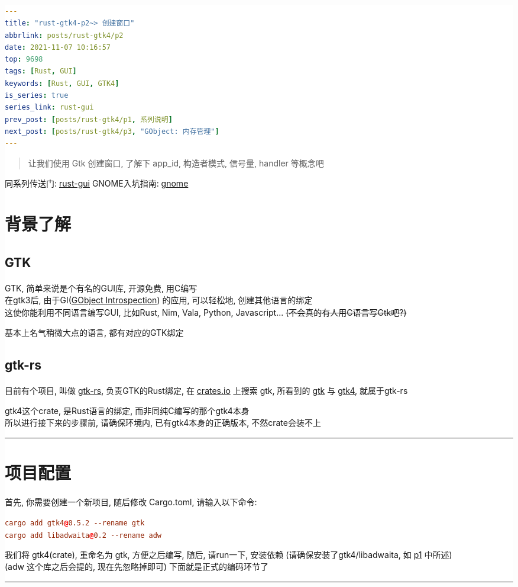 ```yaml
---
title: "rust-gtk4-p2~> 创建窗口"
abbrlink: posts/rust-gtk4/p2
date: 2021-11-07 10:16:57
top: 9698
tags: [Rust, GUI]
keywords: [Rust, GUI, GTK4]
is_series: true
series_link: rust-gui
prev_post: [posts/rust-gtk4/p1, 系列说明]
next_post: [posts/rust-gtk4/p3, "GObject: 内存管理"]
---
```

> 让我们使用 Gtk 创建窗口, 了解下 app_id, 构造者模式, 信号量, handler 等概念吧  


同系列传送门: [rust-gui](/categories/rust-gui)
GNOME入坑指南: [gnome](/posts/desktop-beautify/gnome)

# 背景了解  
## GTK
GTK, 简单来说是个有名的GUI库, 开源免费, 用C编写  
在gtk3后, 由于GI([GObject Introspection](https://gi.readthedocs.io/en/latest/)) 的应用, 可以轻松地, 创建其他语言的绑定  
这使你能利用不同语言编写GUI, 比如Rust, Nim, Vala, Python, Javascript... ~~(不会真的有人用C语言写Gtk吧?)~~  

基本上名气稍微大点的语言, 都有对应的GTK绑定    

## gtk-rs
目前有个项目, 叫做 [gtk-rs](https://gtk-rs.org/), 负责GTK的Rust绑定, 在 [crates.io](https://crates.io/) 上搜索 gtk, 所看到的 [gtk](https://crates.io/crates/gtk) 与 [gtk4](https://crates.io/crates/gtk4), 就属于gtk-rs

gtk4这个crate, 是Rust语言的绑定, 而非同纯C编写的那个gtk4本身  
所以进行接下来的步骤前, 请确保环境内, 已有gtk4本身的正确版本, 不然crate会装不上  

- - -

# 项目配置
首先, 你需要创建一个新项目, 随后修改 Cargo.toml, 请输入以下命令:  

```toml
cargo add gtk4@0.5.2 --rename gtk
cargo add libadwaita@0.2 --rename adw
```

我们将 gtk4(crate), 重命名为 gtk, 方便之后编写, 随后, 请run一下, 安装依赖 (请确保安装了gtk4/libadwaita, 如 [p1](/posts/rust-gtk4/p1) 中所述)  
(adw 这个库之后会提的, 现在先忽略掉即可)
下面就是正式的编码环节了

- - -
